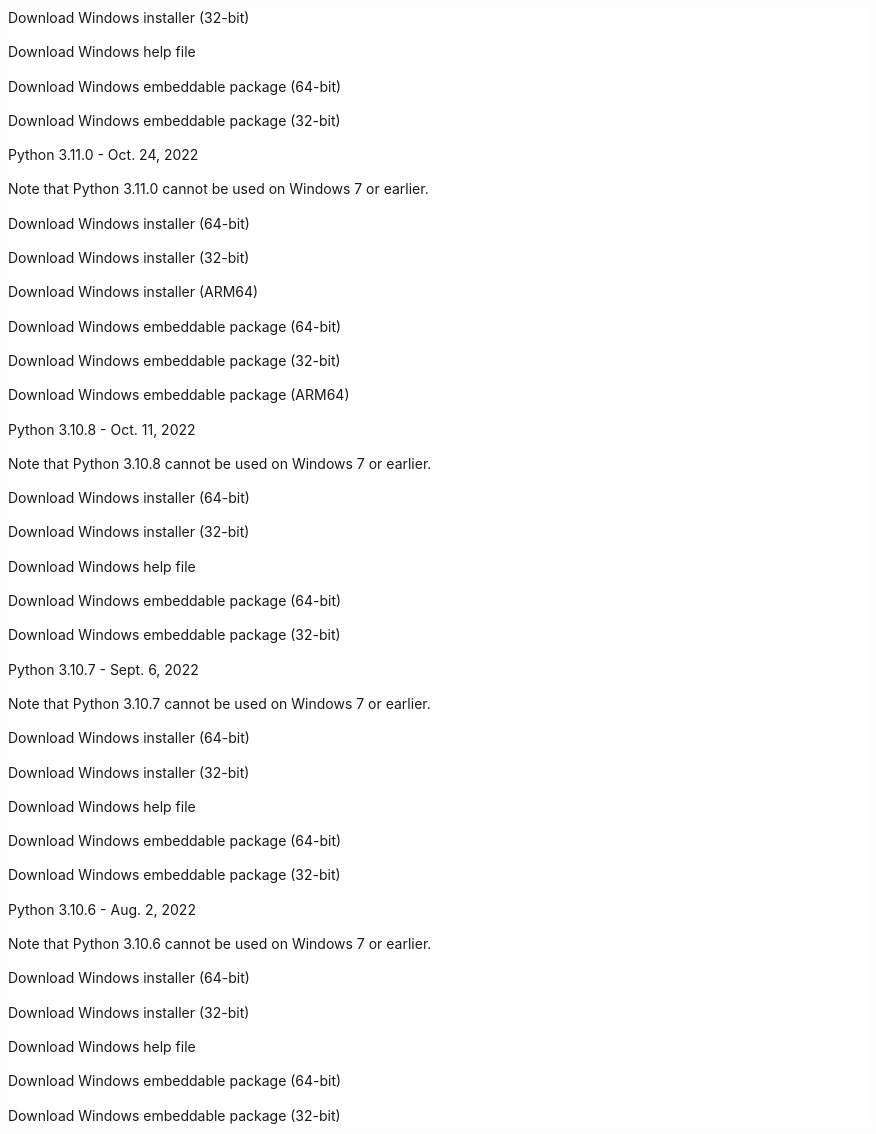 Download Windows installer (32-bit)

Download Windows help file

Download Windows embeddable package (64-bit)

Download Windows embeddable package (32-bit)

Python 3.11.0 - Oct. 24, 2022

Note that Python 3.11.0 cannot be used on Windows 7 or earlier.

Download Windows installer (64-bit)

Download Windows installer (32-bit)

Download Windows installer (ARM64)

Download Windows embeddable package (64-bit)

Download Windows embeddable package (32-bit)

Download Windows embeddable package (ARM64)

Python 3.10.8 - Oct. 11, 2022

Note that Python 3.10.8 cannot be used on Windows 7 or earlier.

Download Windows installer (64-bit)

Download Windows installer (32-bit)

Download Windows help file

Download Windows embeddable package (64-bit)

Download Windows embeddable package (32-bit)

Python 3.10.7 - Sept. 6, 2022

Note that Python 3.10.7 cannot be used on Windows 7 or earlier.

Download Windows installer (64-bit)

Download Windows installer (32-bit)

Download Windows help file

Download Windows embeddable package (64-bit)

Download Windows embeddable package (32-bit)

Python 3.10.6 - Aug. 2, 2022

Note that Python 3.10.6 cannot be used on Windows 7 or earlier.

Download Windows installer (64-bit)

Download Windows installer (32-bit)

Download Windows help file

Download Windows embeddable package (64-bit)

Download Windows embeddable package (32-bit)
